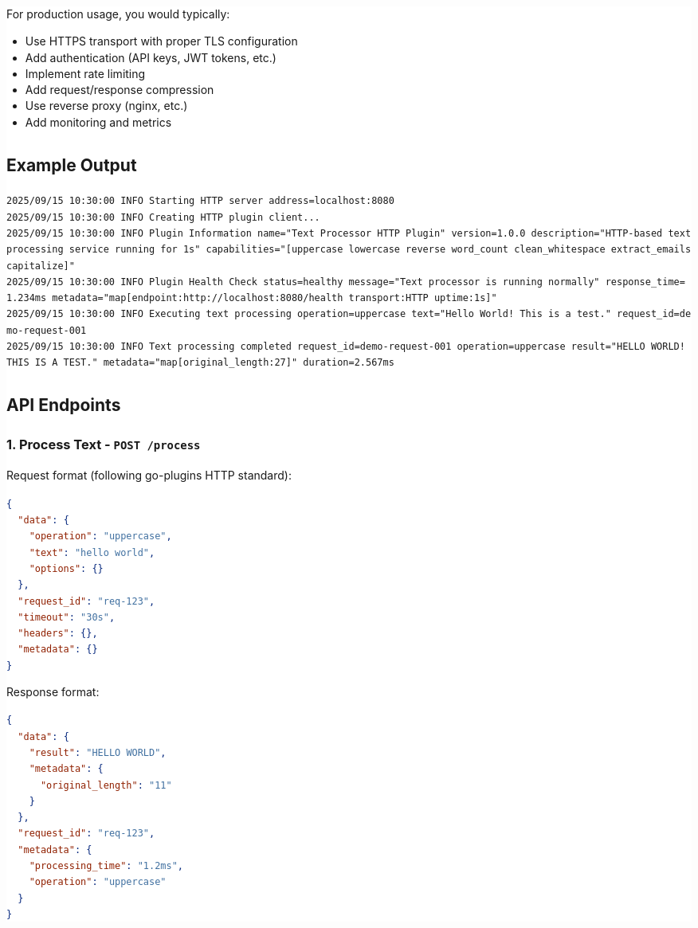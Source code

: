 For production usage, you would typically:
- Use HTTPS transport with proper TLS configuration
- Add authentication (API keys, JWT tokens, etc.)
- Implement rate limiting
- Add request/response compression
- Use reverse proxy (nginx, etc.)
- Add monitoring and metrics

## Example Output

```
2025/09/15 10:30:00 INFO Starting HTTP server address=localhost:8080
2025/09/15 10:30:00 INFO Creating HTTP plugin client...
2025/09/15 10:30:00 INFO Plugin Information name="Text Processor HTTP Plugin" version=1.0.0 description="HTTP-based text processing service running for 1s" capabilities="[uppercase lowercase reverse word_count clean_whitespace extract_emails capitalize]"
2025/09/15 10:30:00 INFO Plugin Health Check status=healthy message="Text processor is running normally" response_time=1.234ms metadata="map[endpoint:http://localhost:8080/health transport:HTTP uptime:1s]"
2025/09/15 10:30:00 INFO Executing text processing operation=uppercase text="Hello World! This is a test." request_id=demo-request-001
2025/09/15 10:30:00 INFO Text processing completed request_id=demo-request-001 operation=uppercase result="HELLO WORLD! THIS IS A TEST." metadata="map[original_length:27]" duration=2.567ms
```

## API Endpoints

### 1. **Process Text** - `POST /process`

Request format (following go-plugins HTTP standard):
```json
{
  "data": {
    "operation": "uppercase",
    "text": "hello world",
    "options": {}
  },
  "request_id": "req-123",
  "timeout": "30s",
  "headers": {},
  "metadata": {}
}
```

Response format:
```json
{
  "data": {
    "result": "HELLO WORLD",
    "metadata": {
      "original_length": "11"
    }
  },
  "request_id": "req-123",
  "metadata": {
    "processing_time": "1.2ms",
    "operation": "uppercase"
  }
}
```

